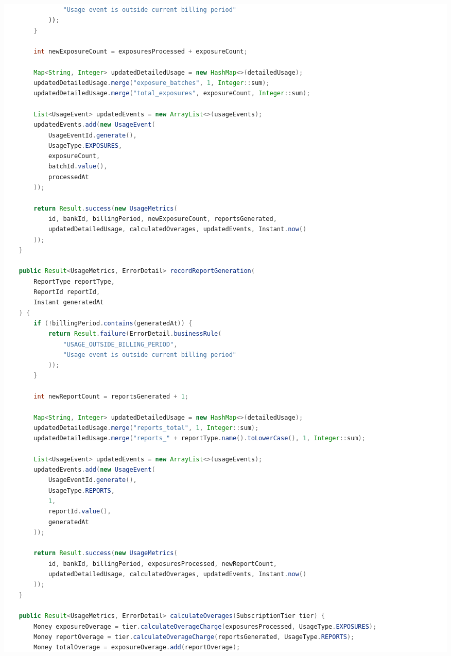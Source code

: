 ```java
                "Usage event is outside current billing period"
            ));
        }
        
        int newExposureCount = exposuresProcessed + exposureCount;
        
        Map<String, Integer> updatedDetailedUsage = new HashMap<>(detailedUsage);
        updatedDetailedUsage.merge("exposure_batches", 1, Integer::sum);
        updatedDetailedUsage.merge("total_exposures", exposureCount, Integer::sum);
        
        List<UsageEvent> updatedEvents = new ArrayList<>(usageEvents);
        updatedEvents.add(new UsageEvent(
            UsageEventId.generate(),
            UsageType.EXPOSURES,
            exposureCount,
            batchId.value(),
            processedAt
        ));
        
        return Result.success(new UsageMetrics(
            id, bankId, billingPeriod, newExposureCount, reportsGenerated,
            updatedDetailedUsage, calculatedOverages, updatedEvents, Instant.now()
        ));
    }
    
    public Result<UsageMetrics, ErrorDetail> recordReportGeneration(
        ReportType reportType,
        ReportId reportId,
        Instant generatedAt
    ) {
        if (!billingPeriod.contains(generatedAt)) {
            return Result.failure(ErrorDetail.businessRule(
                "USAGE_OUTSIDE_BILLING_PERIOD", 
                "Usage event is outside current billing period"
            ));
        }
        
        int newReportCount = reportsGenerated + 1;
        
        Map<String, Integer> updatedDetailedUsage = new HashMap<>(detailedUsage);
        updatedDetailedUsage.merge("reports_total", 1, Integer::sum);
        updatedDetailedUsage.merge("reports_" + reportType.name().toLowerCase(), 1, Integer::sum);
        
        List<UsageEvent> updatedEvents = new ArrayList<>(usageEvents);
        updatedEvents.add(new UsageEvent(
            UsageEventId.generate(),
            UsageType.REPORTS,
            1,
            reportId.value(),
            generatedAt
        ));
        
        return Result.success(new UsageMetrics(
            id, bankId, billingPeriod, exposuresProcessed, newReportCount,
            updatedDetailedUsage, calculatedOverages, updatedEvents, Instant.now()
        ));
    }
    
    public Result<UsageMetrics, ErrorDetail> calculateOverages(SubscriptionTier tier) {
        Money exposureOverage = tier.calculateOverageCharge(exposuresProcessed, UsageType.EXPOSURES);
        Money reportOverage = tier.calculateOverageCharge(reportsGenerated, UsageType.REPORTS);
        Money totalOverage = exposureOverage.add(reportOverage);
```